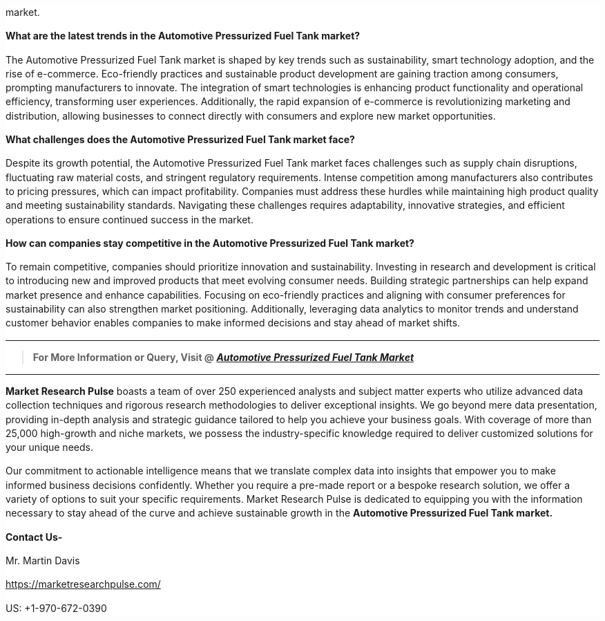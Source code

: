 market.</p><p><strong>What are the latest trends in the Automotive Pressurized Fuel Tank market?</strong></p><p>The Automotive Pressurized Fuel Tank market is shaped by key trends such as sustainability, smart technology adoption, and the rise of e-commerce. Eco-friendly practices and sustainable product development are gaining traction among consumers, prompting manufacturers to innovate. The integration of smart technologies is enhancing product functionality and operational efficiency, transforming user experiences. Additionally, the rapid expansion of e-commerce is revolutionizing marketing and distribution, allowing businesses to connect directly with consumers and explore new market opportunities.</p><p><strong>What challenges does the Automotive Pressurized Fuel Tank market face?</strong></p><p>Despite its growth potential, the Automotive Pressurized Fuel Tank market faces challenges such as supply chain disruptions, fluctuating raw material costs, and stringent regulatory requirements. Intense competition among manufacturers also contributes to pricing pressures, which can impact profitability. Companies must address these hurdles while maintaining high product quality and meeting sustainability standards. Navigating these challenges requires adaptability, innovative strategies, and efficient operations to ensure continued success in the market.</p><p><strong>How can companies stay competitive in the Automotive Pressurized Fuel Tank market?</strong></p><p>To remain competitive, companies should prioritize innovation and sustainability. Investing in research and development is critical to introducing new and improved products that meet evolving consumer needs. Building strategic partnerships can help expand market presence and enhance capabilities. Focusing on eco-friendly practices and aligning with consumer preferences for sustainability can also strengthen market positioning. Additionally, leveraging data analytics to monitor trends and understand customer behavior enables companies to make informed decisions and stay ahead of market shifts.</p><hr /><blockquote><p><strong>For More Information or Query, Visit @&nbsp;<em><a href="https://marketresearchpulse.com/report/98187/automotive-pressurized-fuel-tank-market?utm_source=Linkedin&utm_medium=0117">Automotive Pressurized Fuel Tank Market</a></em></strong></p></blockquote><hr /><p><strong>Market Research Pulse</strong> boasts a team of over 250 experienced analysts and subject matter experts who utilize advanced data collection techniques and rigorous research methodologies to deliver exceptional insights. We go beyond mere data presentation, providing in-depth analysis and strategic guidance tailored to help you achieve your business goals. With coverage of more than 25,000 high-growth and niche markets, we possess the industry-specific knowledge required to deliver customized solutions for your unique needs.</p><p>Our commitment to actionable intelligence means that we translate complex data into insights that empower you to make informed business decisions confidently. Whether you require a pre-made report or a bespoke research solution, we offer a variety of options to suit your specific requirements. Market Research Pulse is dedicated to equipping you with the information necessary to stay ahead of the curve and achieve sustainable growth in the <strong>Automotive Pressurized Fuel Tank market.</strong></p><p><strong>Contact Us-</strong></p><p>Mr. Martin Davis</p><p>https://marketresearchpulse.com/</p><p>US: +1-970-672-0390</p>
